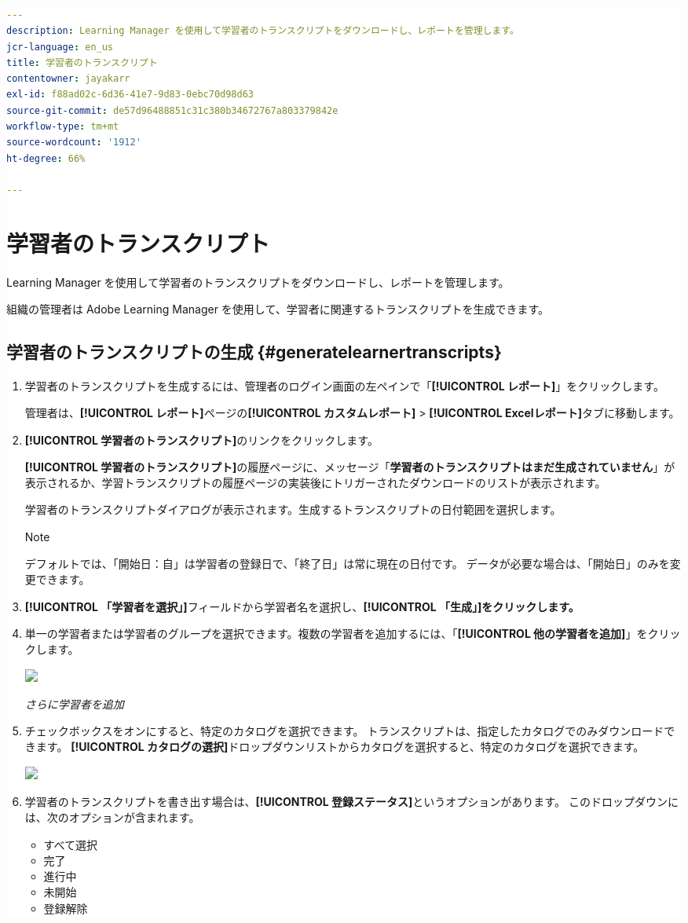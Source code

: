 ```yaml
---
description: Learning Manager を使用して学習者のトランスクリプトをダウンロードし、レポートを管理します。
jcr-language: en_us
title: 学習者のトランスクリプト
contentowner: jayakarr
exl-id: f88ad02c-6d36-41e7-9d83-0ebc70d98d63
source-git-commit: de57d96488851c31c380b34672767a803379842e
workflow-type: tm+mt
source-wordcount: '1912'
ht-degree: 66%

---
```


# 学習者のトランスクリプト

Learning Manager を使用して学習者のトランスクリプトをダウンロードし、レポートを管理します。

組織の管理者は Adobe Learning Manager を使用して、学習者に関連するトランスクリプトを生成できます。

## 学習者のトランスクリプトの生成 {#generatelearnertranscripts}

1. 学習者のトランスクリプトを生成するには、管理者のログイン画面の左ペインで「**[!UICONTROL レポート]**」をクリックします。

   管理者は、**[!UICONTROL レポート]**&#x200B;ページの&#x200B;**[!UICONTROL カスタムレポート]** > **[!UICONTROL Excelレポート]**&#x200B;タブに移動します。

1. **[!UICONTROL 学習者のトランスクリプト]**&#x200B;のリンクをクリックします。

   **[!UICONTROL 学習者のトランスクリプト]**&#x200B;の履歴ページに、メッセージ「**学習者のトランスクリプトはまだ生成されていません**」が表示されるか、学習トランスクリプトの履歴ページの実装後にトリガーされたダウンロードのリストが表示されます。

   

   学習者のトランスクリプトダイアログが表示されます。生成するトランスクリプトの日付範囲を選択します。

   >[!NOTE]
   >
   >デフォルトでは、「開始日：自」は学習者の登録日で、「終了日」は常に現在の日付です。 データが必要な場合は、「開始日」のみを変更できます。

1. **[!UICONTROL 「学習者を選択」]**&#x200B;フィールドから学習者名を選択し、**[!UICONTROL 「生成」]をクリックします。**
1. 単一の学習者または学習者のグループを選択できます。複数の学習者を追加するには、「**[!UICONTROL 他の学習者を追加]**」をクリックします。

   ![](assets/add-learners-lt.png)

   *さらに学習者を追加*

1. チェックボックスをオンにすると、特定のカタログを選択できます。 トランスクリプトは、指定したカタログでのみダウンロードできます。 **[!UICONTROL カタログの選択]**&#x200B;ドロップダウンリストからカタログを選択すると、特定のカタログを選択できます。

   ![](assets/select-catalogs-lt.png)

1. 学習者のトランスクリプトを書き出す場合は、**[!UICONTROL 登録ステータス]**&#x200B;というオプションがあります。 このドロップダウンには、次のオプションが含まれます。

   * すべて選択
   * 完了
   * 進行中
   * 未開始
   * 登録解除
